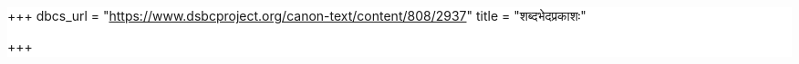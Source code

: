 +++
dbcs_url = "https://www.dsbcproject.org/canon-text/content/808/2937"
title = "शब्दभेदप्रकाशः"

+++